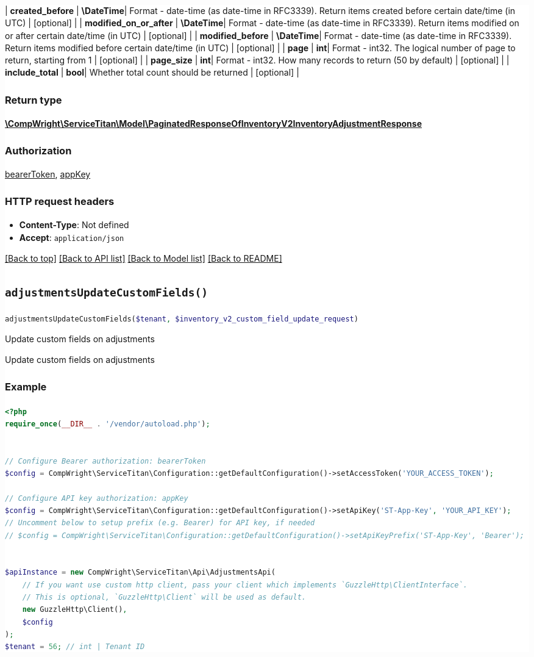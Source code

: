 | **created_before** | **\DateTime**| Format - date-time (as date-time in RFC3339). Return items created before certain date/time (in UTC) | [optional] |
| **modified_on_or_after** | **\DateTime**| Format - date-time (as date-time in RFC3339). Return items modified on or after certain date/time (in UTC) | [optional] |
| **modified_before** | **\DateTime**| Format - date-time (as date-time in RFC3339). Return items modified before certain date/time (in UTC) | [optional] |
| **page** | **int**| Format - int32. The logical number of page to return, starting from 1 | [optional] |
| **page_size** | **int**| Format - int32. How many records to return (50 by default) | [optional] |
| **include_total** | **bool**| Whether total count should be returned | [optional] |

### Return type

[**\CompWright\ServiceTitan\Model\PaginatedResponseOfInventoryV2InventoryAdjustmentResponse**](../Model/PaginatedResponseOfInventoryV2InventoryAdjustmentResponse.md)

### Authorization

[bearerToken](../../README.md#bearerToken), [appKey](../../README.md#appKey)

### HTTP request headers

- **Content-Type**: Not defined
- **Accept**: `application/json`

[[Back to top]](#) [[Back to API list]](../../README.md#endpoints)
[[Back to Model list]](../../README.md#models)
[[Back to README]](../../README.md)

## `adjustmentsUpdateCustomFields()`

```php
adjustmentsUpdateCustomFields($tenant, $inventory_v2_custom_field_update_request)
```

Update custom fields on adjustments

Update custom fields on adjustments

### Example

```php
<?php
require_once(__DIR__ . '/vendor/autoload.php');


// Configure Bearer authorization: bearerToken
$config = CompWright\ServiceTitan\Configuration::getDefaultConfiguration()->setAccessToken('YOUR_ACCESS_TOKEN');

// Configure API key authorization: appKey
$config = CompWright\ServiceTitan\Configuration::getDefaultConfiguration()->setApiKey('ST-App-Key', 'YOUR_API_KEY');
// Uncomment below to setup prefix (e.g. Bearer) for API key, if needed
// $config = CompWright\ServiceTitan\Configuration::getDefaultConfiguration()->setApiKeyPrefix('ST-App-Key', 'Bearer');


$apiInstance = new CompWright\ServiceTitan\Api\AdjustmentsApi(
    // If you want use custom http client, pass your client which implements `GuzzleHttp\ClientInterface`.
    // This is optional, `GuzzleHttp\Client` will be used as default.
    new GuzzleHttp\Client(),
    $config
);
$tenant = 56; // int | Tenant ID
```